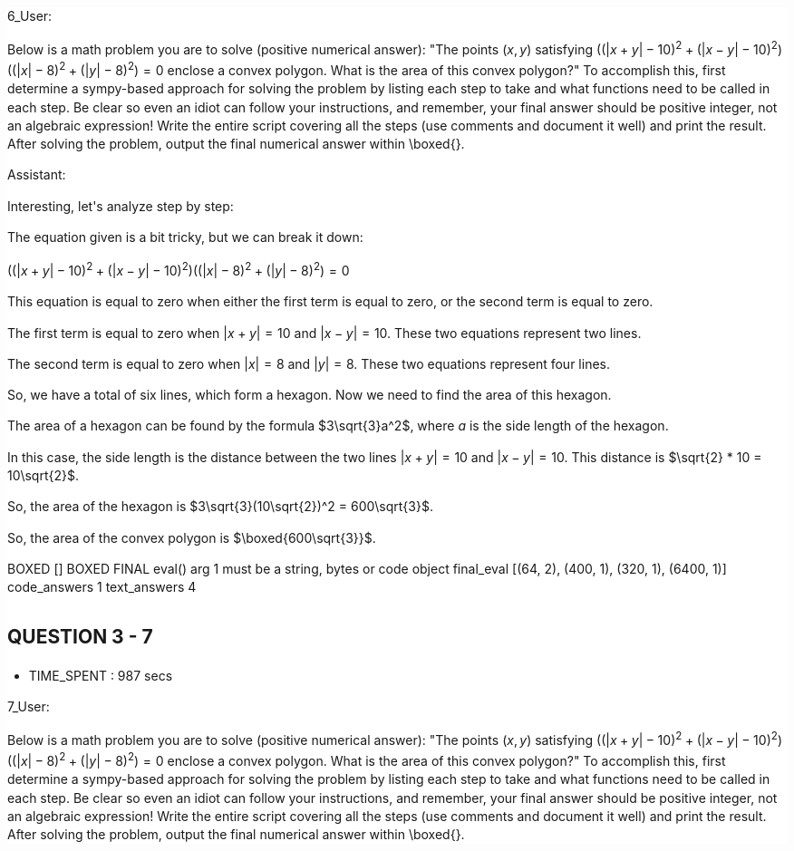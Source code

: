 6_User:

Below is a math problem you are to solve (positive numerical answer):
"The points $\left(x, y\right)$ satisfying $((\vert x + y \vert - 10)^2 + ( \vert x - y \vert - 10)^2)((\vert x \vert - 8)^2 + ( \vert y \vert - 8)^2) = 0$ enclose a convex polygon. What is the area of this convex polygon?"
To accomplish this, first determine a sympy-based approach for solving the problem by listing each step to take and what functions need to be called in each step. Be clear so even an idiot can follow your instructions, and remember, your final answer should be positive integer, not an algebraic expression!
Write the entire script covering all the steps (use comments and document it well) and print the result. After solving the problem, output the final numerical answer within \boxed{}.

Assistant: 

Interesting, let's analyze step by step:



The equation given is a bit tricky, but we can break it down:

$((|x + y| - 10)^2 + (|x - y| - 10)^2)((|x| - 8)^2 + (|y| - 8)^2) = 0$

This equation is equal to zero when either the first term is equal to zero, or the second term is equal to zero. 

The first term is equal to zero when $|x + y| = 10$ and $|x - y| = 10$. These two equations represent two lines.

The second term is equal to zero when $|x| = 8$ and $|y| = 8$. These two equations represent four lines.

So, we have a total of six lines, which form a hexagon. Now we need to find the area of this hexagon.

The area of a hexagon can be found by the formula $3\sqrt{3}a^2$, where $a$ is the side length of the hexagon. 

In this case, the side length is the distance between the two lines $|x + y| = 10$ and $|x - y| = 10$. This distance is $\sqrt{2} * 10 = 10\sqrt{2}$.

So, the area of the hexagon is $3\sqrt{3}(10\sqrt{2})^2 = 600\sqrt{3}$.

So, the area of the convex polygon is $\boxed{600\sqrt{3}}$.

BOXED []
BOXED FINAL 
eval() arg 1 must be a string, bytes or code object final_eval
[(64, 2), (400, 1), (320, 1), (6400, 1)]
code_answers 1 text_answers 4



## QUESTION 3 - 7 
- TIME_SPENT : 987 secs

7_User:

Below is a math problem you are to solve (positive numerical answer):
"The points $\left(x, y\right)$ satisfying $((\vert x + y \vert - 10)^2 + ( \vert x - y \vert - 10)^2)((\vert x \vert - 8)^2 + ( \vert y \vert - 8)^2) = 0$ enclose a convex polygon. What is the area of this convex polygon?"
To accomplish this, first determine a sympy-based approach for solving the problem by listing each step to take and what functions need to be called in each step. Be clear so even an idiot can follow your instructions, and remember, your final answer should be positive integer, not an algebraic expression!
Write the entire script covering all the steps (use comments and document it well) and print the result. After solving the problem, output the final numerical answer within \boxed{}.
